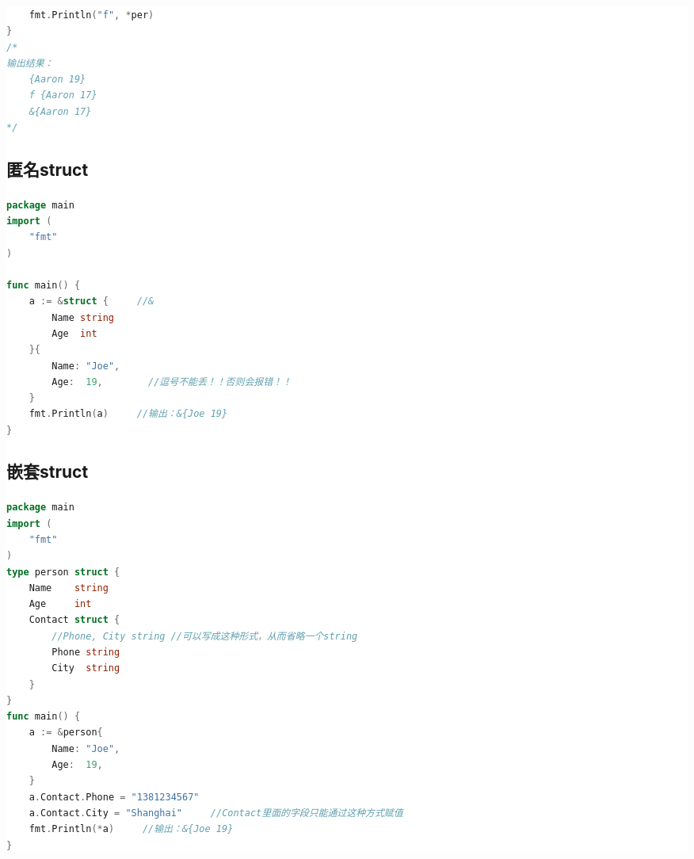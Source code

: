 ```go
    fmt.Println("f", *per)
}
/*
输出结果：
    {Aaron 19}
    f {Aaron 17}
    &{Aaron 17}
*/
```

匿名struct
-------------------------
```go
package main
import (
    "fmt"
)

func main() {
    a := &struct {     //&
        Name string
        Age  int
    }{
        Name: "Joe",
        Age:  19,        //逗号不能丢！！否则会报错！！
    }
    fmt.Println(a)     //输出：&{Joe 19}
}
```

嵌套struct
------------------------
```go
package main
import (
    "fmt"
)
type person struct {
    Name    string
    Age     int
    Contact struct {
        //Phone, City string //可以写成这种形式，从而省略一个string
        Phone string
        City  string
    }
}
func main() {
    a := &person{
        Name: "Joe",
        Age:  19,
    }
    a.Contact.Phone = "1381234567"
    a.Contact.City = "Shanghai"     //Contact里面的字段只能通过这种方式赋值
    fmt.Println(*a)     //输出：&{Joe 19}
}
```
